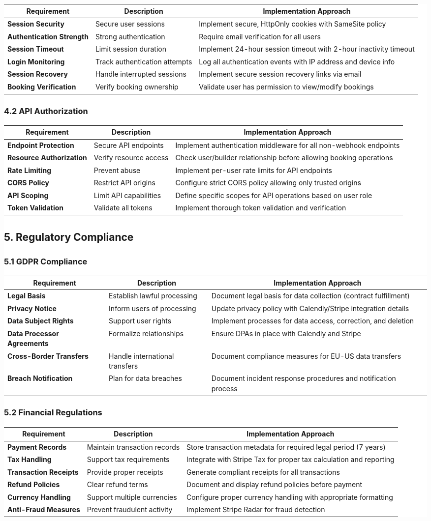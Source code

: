 | Requirement | Description | Implementation Approach |
|-------------|-------------|-------------------------|
| **Session Security** | Secure user sessions | Implement secure, HttpOnly cookies with SameSite policy |
| **Authentication Strength** | Strong authentication | Require email verification for all users |
| **Session Timeout** | Limit session duration | Implement 24-hour session timeout with 2-hour inactivity timeout |
| **Login Monitoring** | Track authentication attempts | Log all authentication events with IP address and device info |
| **Session Recovery** | Handle interrupted sessions | Implement secure session recovery links via email |
| **Booking Verification** | Verify booking ownership | Validate user has permission to view/modify bookings |

### 4.2 API Authorization

| Requirement | Description | Implementation Approach |
|-------------|-------------|-------------------------|
| **Endpoint Protection** | Secure API endpoints | Implement authentication middleware for all non-webhook endpoints |
| **Resource Authorization** | Verify resource access | Check user/builder relationship before allowing booking operations |
| **Rate Limiting** | Prevent abuse | Implement per-user rate limits for API endpoints |
| **CORS Policy** | Restrict API origins | Configure strict CORS policy allowing only trusted origins |
| **API Scoping** | Limit API capabilities | Define specific scopes for API operations based on user role |
| **Token Validation** | Validate all tokens | Implement thorough token validation and verification |

## 5. Regulatory Compliance

### 5.1 GDPR Compliance

| Requirement | Description | Implementation Approach |
|-------------|-------------|-------------------------|
| **Legal Basis** | Establish lawful processing | Document legal basis for data collection (contract fulfillment) |
| **Privacy Notice** | Inform users of processing | Update privacy policy with Calendly/Stripe integration details |
| **Data Subject Rights** | Support user rights | Implement processes for data access, correction, and deletion |
| **Data Processor Agreements** | Formalize relationships | Ensure DPAs in place with Calendly and Stripe |
| **Cross-Border Transfers** | Handle international transfers | Document compliance measures for EU-US data transfers |
| **Breach Notification** | Plan for data breaches | Document incident response procedures and notification process |

### 5.2 Financial Regulations

| Requirement | Description | Implementation Approach |
|-------------|-------------|-------------------------|
| **Payment Records** | Maintain transaction records | Store transaction metadata for required legal period (7 years) |
| **Tax Handling** | Support tax requirements | Integrate with Stripe Tax for proper tax calculation and reporting |
| **Transaction Receipts** | Provide proper receipts | Generate compliant receipts for all transactions |
| **Refund Policies** | Clear refund terms | Document and display refund policies before payment |
| **Currency Handling** | Support multiple currencies | Configure proper currency handling with appropriate formatting |
| **Anti-Fraud Measures** | Prevent fraudulent activity | Implement Stripe Radar for fraud detection |
